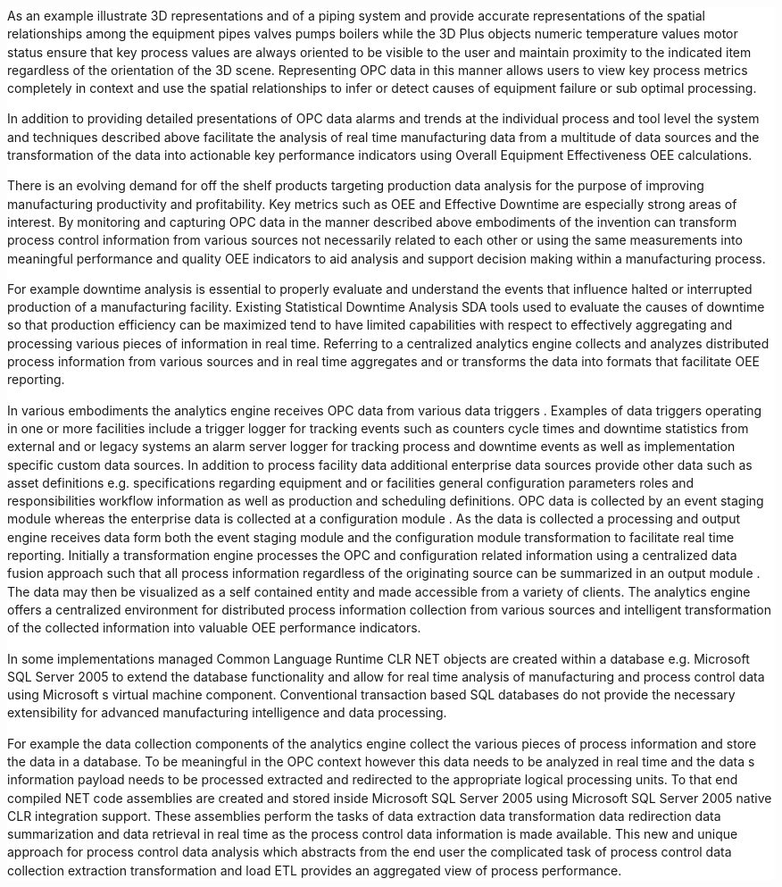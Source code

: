 As an example illustrate 3D representations and of a piping system and provide accurate representations of the spatial relationships among the equipment pipes valves pumps boilers while the 3D Plus objects numeric temperature values motor status ensure that key process values are always oriented to be visible to the user and maintain proximity to the indicated item regardless of the orientation of the 3D scene. Representing OPC data in this manner allows users to view key process metrics completely in context and use the spatial relationships to infer or detect causes of equipment failure or sub optimal processing.

In addition to providing detailed presentations of OPC data alarms and trends at the individual process and tool level the system and techniques described above facilitate the analysis of real time manufacturing data from a multitude of data sources and the transformation of the data into actionable key performance indicators using Overall Equipment Effectiveness OEE calculations.

There is an evolving demand for off the shelf products targeting production data analysis for the purpose of improving manufacturing productivity and profitability. Key metrics such as OEE and Effective Downtime are especially strong areas of interest. By monitoring and capturing OPC data in the manner described above embodiments of the invention can transform process control information from various sources not necessarily related to each other or using the same measurements into meaningful performance and quality OEE indicators to aid analysis and support decision making within a manufacturing process.

For example downtime analysis is essential to properly evaluate and understand the events that influence halted or interrupted production of a manufacturing facility. Existing Statistical Downtime Analysis SDA tools used to evaluate the causes of downtime so that production efficiency can be maximized tend to have limited capabilities with respect to effectively aggregating and processing various pieces of information in real time. Referring to a centralized analytics engine collects and analyzes distributed process information from various sources and in real time aggregates and or transforms the data into formats that facilitate OEE reporting.

In various embodiments the analytics engine receives OPC data from various data triggers . Examples of data triggers operating in one or more facilities include a trigger logger for tracking events such as counters cycle times and downtime statistics from external and or legacy systems an alarm server logger for tracking process and downtime events as well as implementation specific custom data sources. In addition to process facility data additional enterprise data sources provide other data such as asset definitions e.g. specifications regarding equipment and or facilities general configuration parameters roles and responsibilities workflow information as well as production and scheduling definitions. OPC data is collected by an event staging module whereas the enterprise data is collected at a configuration module . As the data is collected a processing and output engine receives data form both the event staging module and the configuration module transformation to facilitate real time reporting. Initially a transformation engine processes the OPC and configuration related information using a centralized data fusion approach such that all process information regardless of the originating source can be summarized in an output module . The data may then be visualized as a self contained entity and made accessible from a variety of clients. The analytics engine offers a centralized environment for distributed process information collection from various sources and intelligent transformation of the collected information into valuable OEE performance indicators.

In some implementations managed Common Language Runtime CLR NET objects are created within a database e.g. Microsoft SQL Server 2005 to extend the database functionality and allow for real time analysis of manufacturing and process control data using Microsoft s virtual machine component. Conventional transaction based SQL databases do not provide the necessary extensibility for advanced manufacturing intelligence and data processing.

For example the data collection components of the analytics engine collect the various pieces of process information and store the data in a database. To be meaningful in the OPC context however this data needs to be analyzed in real time and the data s information payload needs to be processed extracted and redirected to the appropriate logical processing units. To that end compiled NET code assemblies are created and stored inside Microsoft SQL Server 2005 using Microsoft SQL Server 2005 native CLR integration support. These assemblies perform the tasks of data extraction data transformation data redirection data summarization and data retrieval in real time as the process control data information is made available. This new and unique approach for process control data analysis which abstracts from the end user the complicated task of process control data collection extraction transformation and load ETL provides an aggregated view of process performance.
